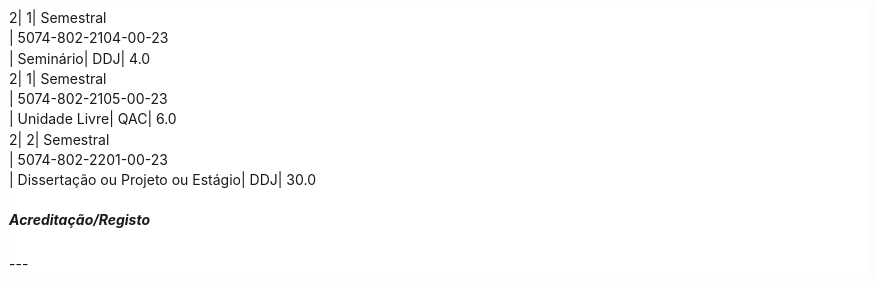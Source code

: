 2| 1|  Semestral  
|  5074-802-2104-00-23  
| Seminário| DDJ| 4.0  
2| 1|  Semestral  
|  5074-802-2105-00-23  
| Unidade Livre| QAC| 6.0  
2| 2|  Semestral  
|  5074-802-2201-00-23  
| Dissertação ou Projeto ou Estágio| DDJ| 30.0  
  

##### Acreditação/Registo

\---  

  
  
  
